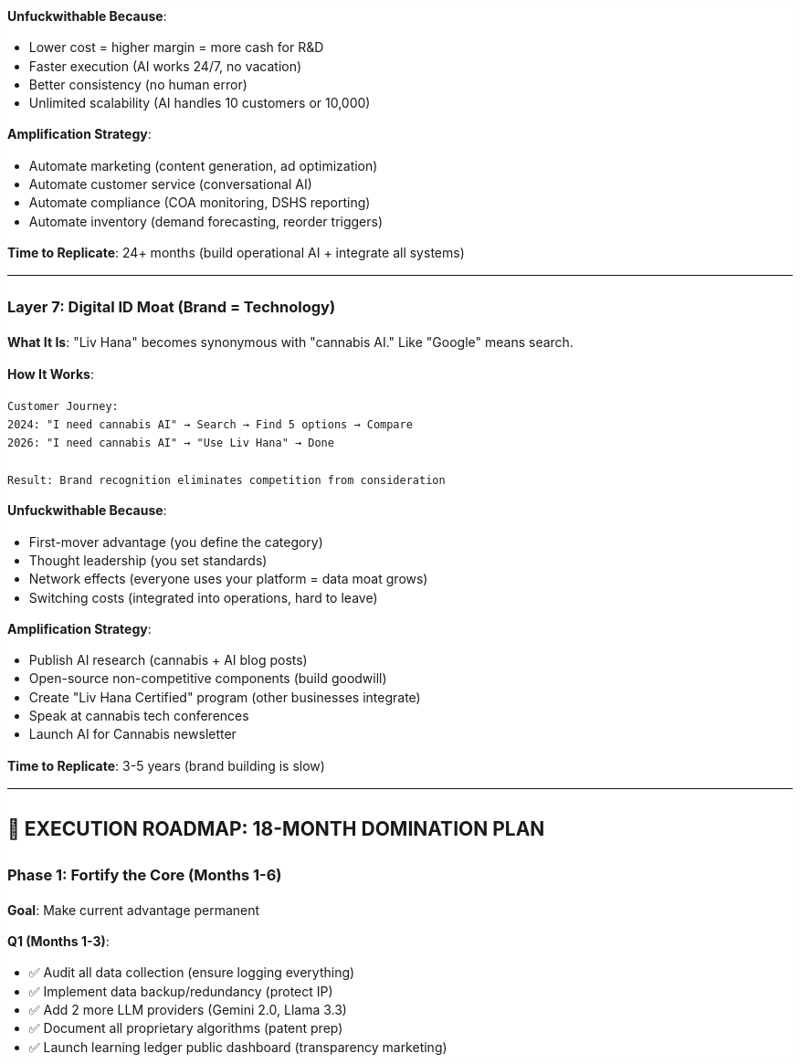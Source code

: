 **Unfuckwithable Because**:
- Lower cost = higher margin = more cash for R&D
- Faster execution (AI works 24/7, no vacation)
- Better consistency (no human error)
- Unlimited scalability (AI handles 10 customers or 10,000)

**Amplification Strategy**:
- Automate marketing (content generation, ad optimization)
- Automate customer service (conversational AI)
- Automate compliance (COA monitoring, DSHS reporting)
- Automate inventory (demand forecasting, reorder triggers)

**Time to Replicate**: 24+ months (build operational AI + integrate all systems)

---

### Layer 7: **Digital ID Moat (Brand = Technology)**
**What It Is**: "Liv Hana" becomes synonymous with "cannabis AI." Like "Google" means search.

**How It Works**:
```
Customer Journey:
2024: "I need cannabis AI" → Search → Find 5 options → Compare
2026: "I need cannabis AI" → "Use Liv Hana" → Done

Result: Brand recognition eliminates competition from consideration
```

**Unfuckwithable Because**:
- First-mover advantage (you define the category)
- Thought leadership (you set standards)
- Network effects (everyone uses your platform = data moat grows)
- Switching costs (integrated into operations, hard to leave)

**Amplification Strategy**:
- Publish AI research (cannabis + AI blog posts)
- Open-source non-competitive components (build goodwill)
- Create "Liv Hana Certified" program (other businesses integrate)
- Speak at cannabis tech conferences
- Launch AI for Cannabis newsletter

**Time to Replicate**: 3-5 years (brand building is slow)

---

## 🚀 EXECUTION ROADMAP: 18-MONTH DOMINATION PLAN

### Phase 1: **Fortify the Core** (Months 1-6)
**Goal**: Make current advantage permanent

**Q1 (Months 1-3)**:
- ✅ Audit all data collection (ensure logging everything)
- ✅ Implement data backup/redundancy (protect IP)
- ✅ Add 2 more LLM providers (Gemini 2.0, Llama 3.3)
- ✅ Document all proprietary algorithms (patent prep)
- ✅ Launch learning ledger public dashboard (transparency marketing)
